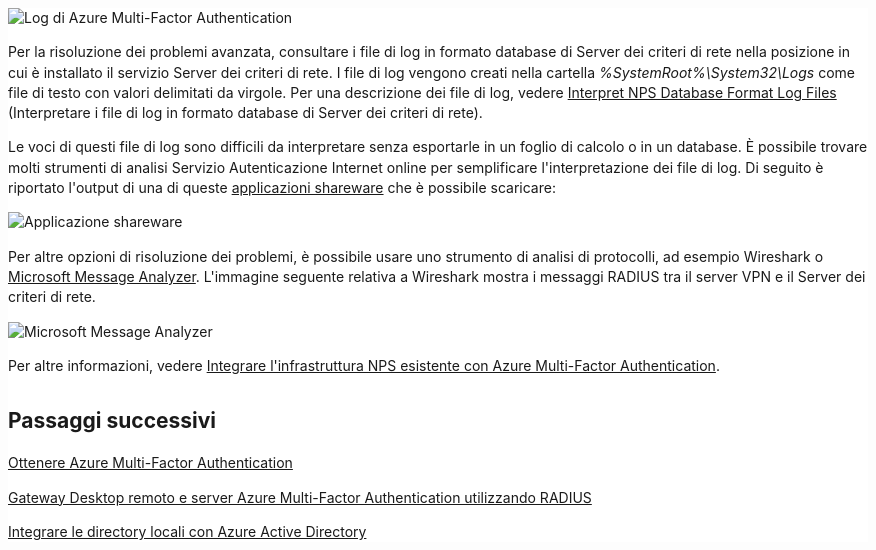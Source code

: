 ![Log di Azure Multi-Factor Authentication](./media/howto-mfa-nps-extension-vpn/image48.png)

Per la risoluzione dei problemi avanzata, consultare i file di log in formato database di Server dei criteri di rete nella posizione in cui è installato il servizio Server dei criteri di rete. I file di log vengono creati nella cartella _%SystemRoot%\System32\Logs_ come file di testo con valori delimitati da virgole. Per una descrizione dei file di log, vedere [Interpret NPS Database Format Log Files](https://technet.microsoft.com/library/cc771748.aspx) (Interpretare i file di log in formato database di Server dei criteri di rete). 

Le voci di questi file di log sono difficili da interpretare senza esportarle in un foglio di calcolo o in un database. È possibile trovare molti strumenti di analisi Servizio Autenticazione Internet online per semplificare l'interpretazione dei file di log. Di seguito è riportato l'output di una di queste [applicazioni shareware](http://www.deepsoftware.com/iasviewer) che è possibile scaricare: 

![Applicazione shareware](./media/howto-mfa-nps-extension-vpn/image49.png)

Per altre opzioni di risoluzione dei problemi, è possibile usare uno strumento di analisi di protocolli, ad esempio Wireshark o [Microsoft Message Analyzer](https://technet.microsoft.com/library/jj649776.aspx). L'immagine seguente relativa a Wireshark mostra i messaggi RADIUS tra il server VPN e il Server dei criteri di rete.

![Microsoft Message Analyzer](./media/howto-mfa-nps-extension-vpn/image50.png)

Per altre informazioni, vedere [Integrare l'infrastruttura NPS esistente con Azure Multi-Factor Authentication](howto-mfa-nps-extension.md). 

## <a name="next-steps"></a>Passaggi successivi
[Ottenere Azure Multi-Factor Authentication](concept-mfa-licensing.md)

[Gateway Desktop remoto e server Azure Multi-Factor Authentication utilizzando RADIUS](howto-mfaserver-nps-rdg.md)

[Integrare le directory locali con Azure Active Directory](../connect/active-directory-aadconnect.md)

